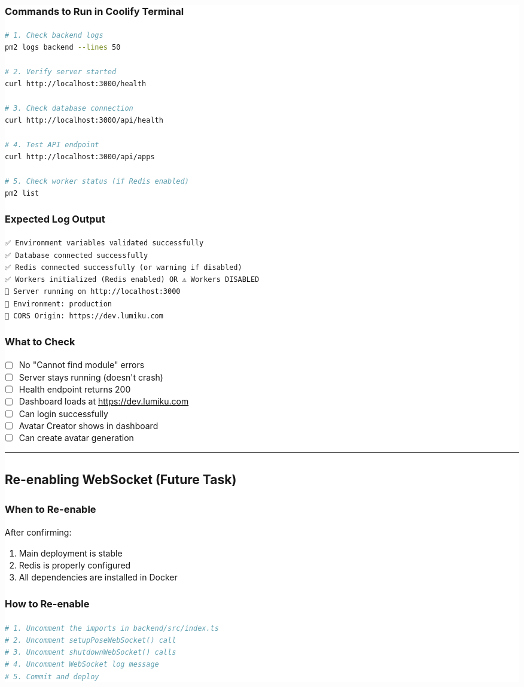 ### Commands to Run in Coolify Terminal

```bash
# 1. Check backend logs
pm2 logs backend --lines 50

# 2. Verify server started
curl http://localhost:3000/health

# 3. Check database connection
curl http://localhost:3000/api/health

# 4. Test API endpoint
curl http://localhost:3000/api/apps

# 5. Check worker status (if Redis enabled)
pm2 list
```

### Expected Log Output
```
✅ Environment variables validated successfully
✅ Database connected successfully
✅ Redis connected successfully (or warning if disabled)
✅ Workers initialized (Redis enabled) OR ⚠️ Workers DISABLED
🚀 Server running on http://localhost:3000
📝 Environment: production
🔗 CORS Origin: https://dev.lumiku.com
```

### What to Check
- [ ] No "Cannot find module" errors
- [ ] Server stays running (doesn't crash)
- [ ] Health endpoint returns 200
- [ ] Dashboard loads at https://dev.lumiku.com
- [ ] Can login successfully
- [ ] Avatar Creator shows in dashboard
- [ ] Can create avatar generation

---

## Re-enabling WebSocket (Future Task)

### When to Re-enable
After confirming:
1. Main deployment is stable
2. Redis is properly configured
3. All dependencies are installed in Docker

### How to Re-enable
```bash
# 1. Uncomment the imports in backend/src/index.ts
# 2. Uncomment setupPoseWebSocket() call
# 3. Uncomment shutdownWebSocket() calls
# 4. Uncomment WebSocket log message
# 5. Commit and deploy
```
